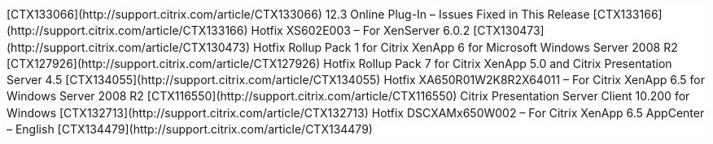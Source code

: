 <td >[CTX133066](http://support.citrix.com/article/CTX133066)
</td>

<td >12.3 Online Plug-In – Issues Fixed in This Release
</td>
</tr>
<tr >

<td >[CTX133166](http://support.citrix.com/article/CTX133166)
</td>

<td >Hotfix XS602E003 – For XenServer 6.0.2
</td>
</tr>
<tr >

<td >[CTX130473](http://support.citrix.com/article/CTX130473)
</td>

<td >Hotfix Rollup Pack 1 for Citrix XenApp 6 for Microsoft Windows Server 2008 R2
</td>
</tr>
<tr >

<td >[CTX127926](http://support.citrix.com/article/CTX127926)
</td>

<td >Hotfix Rollup Pack 7 for Citrix XenApp 5.0 and Citrix Presentation Server 4.5
</td>
</tr>
<tr >

<td >[CTX134055](http://support.citrix.com/article/CTX134055)
</td>

<td >Hotfix XA650R01W2K8R2X64011 – For Citrix XenApp 6.5 for Windows Server 2008 R2
</td>
</tr>
<tr >

<td >[CTX116550](http://support.citrix.com/article/CTX116550)
</td>

<td >Citrix Presentation Server Client 10.200 for Windows
</td>
</tr>
<tr >

<td >[CTX132713](http://support.citrix.com/article/CTX132713)
</td>

<td >Hotfix DSCXAMx650W002 – For Citrix XenApp 6.5 AppCenter – English
</td>
</tr>
<tr >

<td >[CTX134479](http://support.citrix.com/article/CTX134479)
</td>
